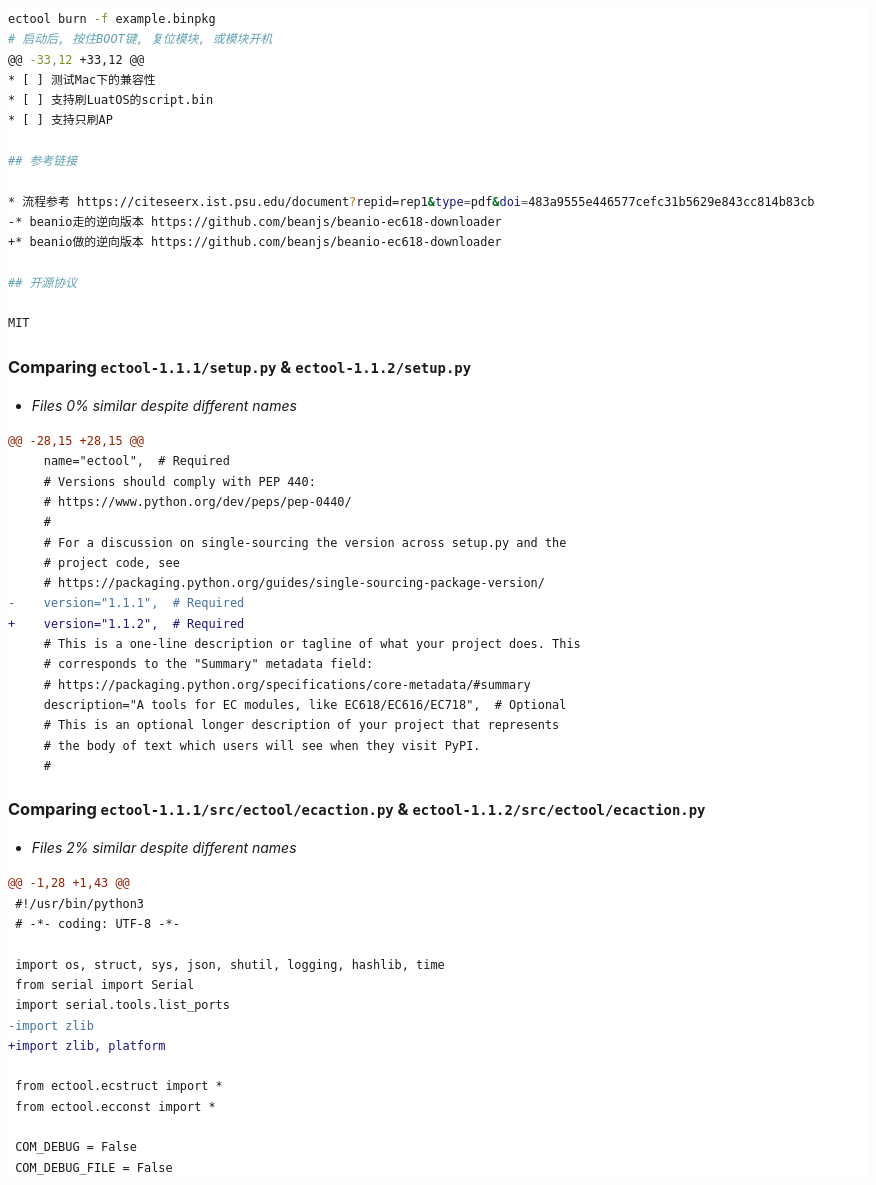  ```bash
 ectool burn -f example.binpkg
 # 启动后, 按住BOOT键, 复位模块, 或模块开机
@@ -33,12 +33,12 @@
 * [ ] 测试Mac下的兼容性
 * [ ] 支持刷LuatOS的script.bin
 * [ ] 支持只刷AP
 
 ## 参考链接
 
 * 流程参考 https://citeseerx.ist.psu.edu/document?repid=rep1&type=pdf&doi=483a9555e446577cefc31b5629e843cc814b83cb
-* beanio走的逆向版本 https://github.com/beanjs/beanio-ec618-downloader
+* beanio做的逆向版本 https://github.com/beanjs/beanio-ec618-downloader
 
 ## 开源协议
 
 MIT
```

### Comparing `ectool-1.1.1/setup.py` & `ectool-1.1.2/setup.py`

 * *Files 0% similar despite different names*

```diff
@@ -28,15 +28,15 @@
     name="ectool",  # Required
     # Versions should comply with PEP 440:
     # https://www.python.org/dev/peps/pep-0440/
     #
     # For a discussion on single-sourcing the version across setup.py and the
     # project code, see
     # https://packaging.python.org/guides/single-sourcing-package-version/
-    version="1.1.1",  # Required
+    version="1.1.2",  # Required
     # This is a one-line description or tagline of what your project does. This
     # corresponds to the "Summary" metadata field:
     # https://packaging.python.org/specifications/core-metadata/#summary
     description="A tools for EC modules, like EC618/EC616/EC718",  # Optional
     # This is an optional longer description of your project that represents
     # the body of text which users will see when they visit PyPI.
     #
```

### Comparing `ectool-1.1.1/src/ectool/ecaction.py` & `ectool-1.1.2/src/ectool/ecaction.py`

 * *Files 2% similar despite different names*

```diff
@@ -1,28 +1,43 @@
 #!/usr/bin/python3
 # -*- coding: UTF-8 -*-
 
 import os, struct, sys, json, shutil, logging, hashlib, time
 from serial import Serial
 import serial.tools.list_ports
-import zlib
+import zlib, platform
 
 from ectool.ecstruct import *
 from ectool.ecconst import *
 
 COM_DEBUG = False
 COM_DEBUG_FILE = False
```